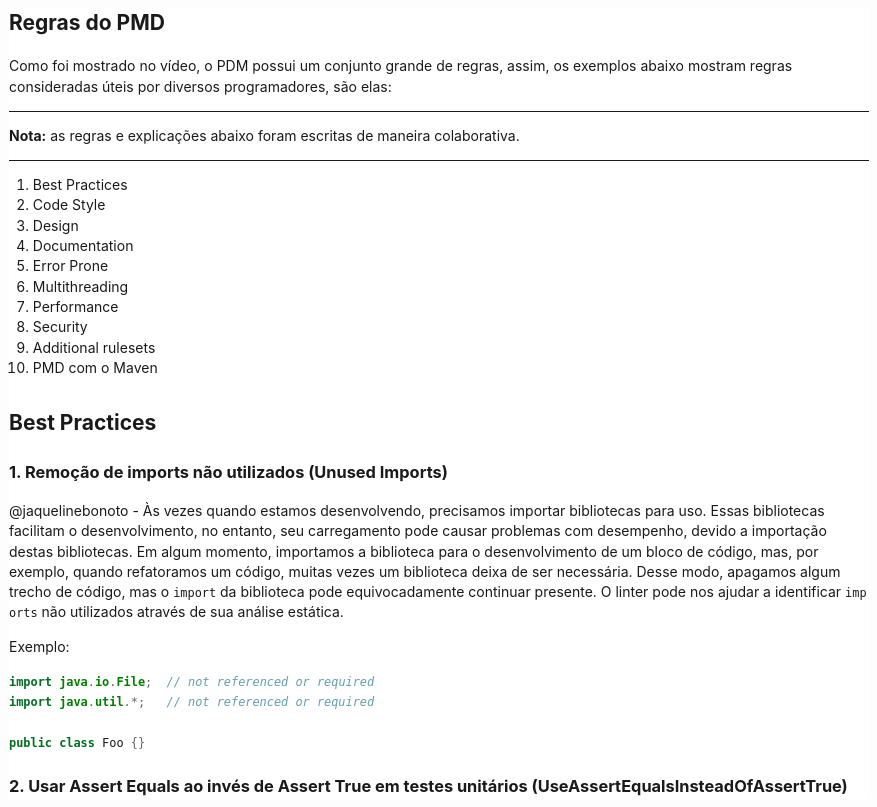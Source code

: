 <center>
    <iframe
    width="560" height="315"
    src="https://www.youtube.com/embed/ZgTtVUx6dcQ"
    frameborder="0"
    allow="accelerometer; autoplay; clipboard-write; encrypted-media; gyroscope; picture-in-picture"
    allowfullscreen>
    </iframe>
</center>

## Regras do PMD

Como foi mostrado no vídeo, o PDM possui um conjunto grande de regras, assim, os exemplos abaixo mostram regras consideradas úteis por diversos programadores, são elas:

---
**Nota:** as regras e explicações abaixo foram escritas de maneira colaborativa.

---

1. Best Practices
1. Code Style
1. Design
1. Documentation
1. Error Prone
1. Multithreading
1. Performance
1. Security
1. Additional rulesets
1. PMD com o Maven

## Best Practices

### 1. Remoção de imports não utilizados (Unused Imports)

@jaquelinebonoto - Às vezes quando estamos desenvolvendo, precisamos importar bibliotecas para uso. Essas bibliotecas facilitam o desenvolvimento, no entanto, seu carregamento pode causar problemas com desempenho, devido a importação destas bibliotecas. Em algum momento, importamos a biblioteca para o desenvolvimento de um bloco de código, mas, por exemplo, quando refatoramos um código, muitas vezes um biblioteca deixa de ser necessária. Desse modo, apagamos algum trecho de código, mas o `import` da biblioteca pode equivocadamente continuar presente. O linter pode nos ajudar a identificar `imports` não utilizados através de sua análise estática.

Exemplo:
```java
import java.io.File;  // not referenced or required
import java.util.*;   // not referenced or required

public class Foo {}
```

###  2. Usar Assert Equals ao invés de Assert True em testes unitários (UseAssertEqualsInsteadOfAssertTrue)
